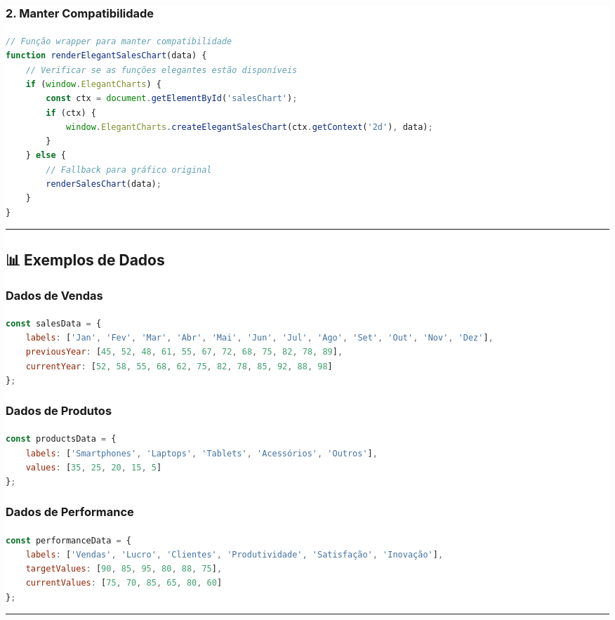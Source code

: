 ### 2. Manter Compatibilidade

```javascript
// Função wrapper para manter compatibilidade
function renderElegantSalesChart(data) {
    // Verificar se as funções elegantes estão disponíveis
    if (window.ElegantCharts) {
        const ctx = document.getElementById('salesChart');
        if (ctx) {
            window.ElegantCharts.createElegantSalesChart(ctx.getContext('2d'), data);
        }
    } else {
        // Fallback para gráfico original
        renderSalesChart(data);
    }
}
```

---

## 📊 Exemplos de Dados

### Dados de Vendas

```javascript
const salesData = {
    labels: ['Jan', 'Fev', 'Mar', 'Abr', 'Mai', 'Jun', 'Jul', 'Ago', 'Set', 'Out', 'Nov', 'Dez'],
    previousYear: [45, 52, 48, 61, 55, 67, 72, 68, 75, 82, 78, 89],
    currentYear: [52, 58, 55, 68, 62, 75, 82, 78, 85, 92, 88, 98]
};
```

### Dados de Produtos

```javascript
const productsData = {
    labels: ['Smartphones', 'Laptops', 'Tablets', 'Acessórios', 'Outros'],
    values: [35, 25, 20, 15, 5]
};
```

### Dados de Performance

```javascript
const performanceData = {
    labels: ['Vendas', 'Lucro', 'Clientes', 'Produtividade', 'Satisfação', 'Inovação'],
    targetValues: [90, 85, 95, 80, 88, 75],
    currentValues: [75, 70, 85, 65, 80, 60]
};
```

---
